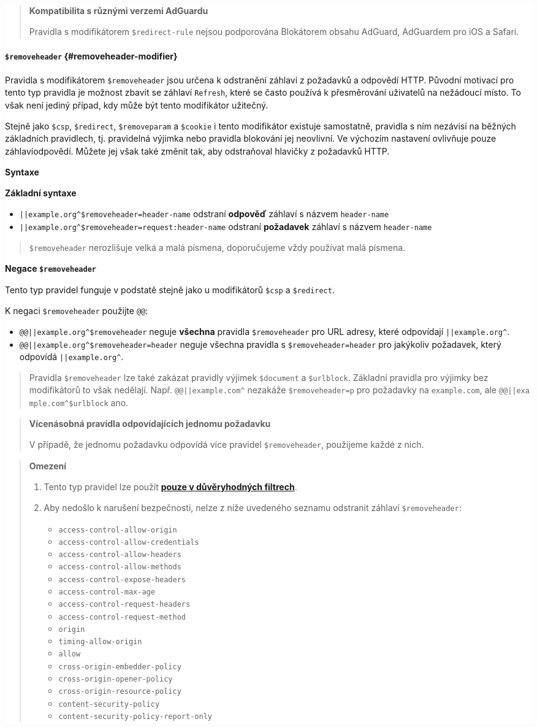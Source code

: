 > **Kompatibilita s různými verzemi AdGuardu**
> 
> Pravidla s modifikátorem `$redirect-rule` nejsou podporována Blokátorem obsahu AdGuard, AdGuardem pro iOS a Safari.

#### **`$removeheader`** {#removeheader-modifier}

Pravidla s modifikátorem `$removeheader` jsou určena k odstranění záhlaví z požadavků a odpovědí HTTP. Původní motivací pro tento typ pravidla je možnost zbavit se záhlaví `Refresh`, které se často používá k přesměrování uživatelů na nežádoucí místo. To však není jediný případ, kdy může být tento modifikátor užitečný.

Stejně jako `$csp`, `$redirect`, `$removeparam` a `$cookie` i tento modifikátor existuje samostatně, pravidla s ním nezávisí na běžných základních pravidlech, tj. pravidelná výjimka nebo pravidla blokování jej neovlivní. Ve výchozím nastavení ovlivňuje pouze záhlavíodpovědí. Můžete jej však také změnit tak, aby odstraňoval hlavičky z požadavků HTTP.

**Syntaxe**

**Základní syntaxe**

* `||example.org^$removeheader=header-name` odstraní **odpověď** záhlaví s názvem `header-name`
* `||example.org^$removeheader=request:header-name` odstraní **požadavek** záhlaví s názvem `header-name`

> `$removeheader` nerozlišuje velká a malá písmena, doporučujeme vždy používat malá písmena.

**Negace `$removeheader`**

Tento typ pravidel funguje v podstatě stejně jako u modifikátorů `$csp` a `$redirect`.

K negaci `$removeheader` použijte `@@`:

* `@@||example.org^$removeheader` neguje **všechna** pravidla `$removeheader` pro URL adresy, které odpovídají `||example.org^`.
* `@@||example.org^$removeheader=header` neguje všechna pravidla s `$removeheader=header` pro jakýkoliv požadavek, který odpovídá `||example.org^`.

> Pravidla `$removeheader` lze také zakázat pravidly výjimek `$document` a `$urlblock`. Základní pravidla pro výjimky bez modifikátorů to však nedělají. Např. `@@||example.com^` nezakáže `$removeheader=p` pro požadavky na `example.com`, ale `@@||example.com^$urlblock` ano.

> **Vícenásobná pravidla odpovídajících jednomu požadavku**
> 
> V případě, že jednomu požadavku odpovídá více pravidel `$removeheader`, použijeme každé z nich.

> **Omezení**
> 
> 1. Tento typ pravidel lze použít [**pouze v důvěryhodných filtrech**](#trusted-filters).
> 
> 2. Aby nedošlo k narušení bezpečnosti, nelze z níže uvedeného seznamu odstranit záhlaví `$removeheader`:
>     
>     * `access-control-allow-origin`
>     * `access-control-allow-credentials`
>     * `access-control-allow-headers`
>     * `access-control-allow-methods`
>     * `access-control-expose-headers`
>     * `access-control-max-age`
>     * `access-control-request-headers`
>     * `access-control-request-method`
>     * `origin`
>     * `timing-allow-origin`
>     * `allow`
>     * `cross-origin-embedder-policy`
>     * `cross-origin-opener-policy`
>     * `cross-origin-resource-policy`
>     * `content-security-policy`
>     * `content-security-policy-report-only`